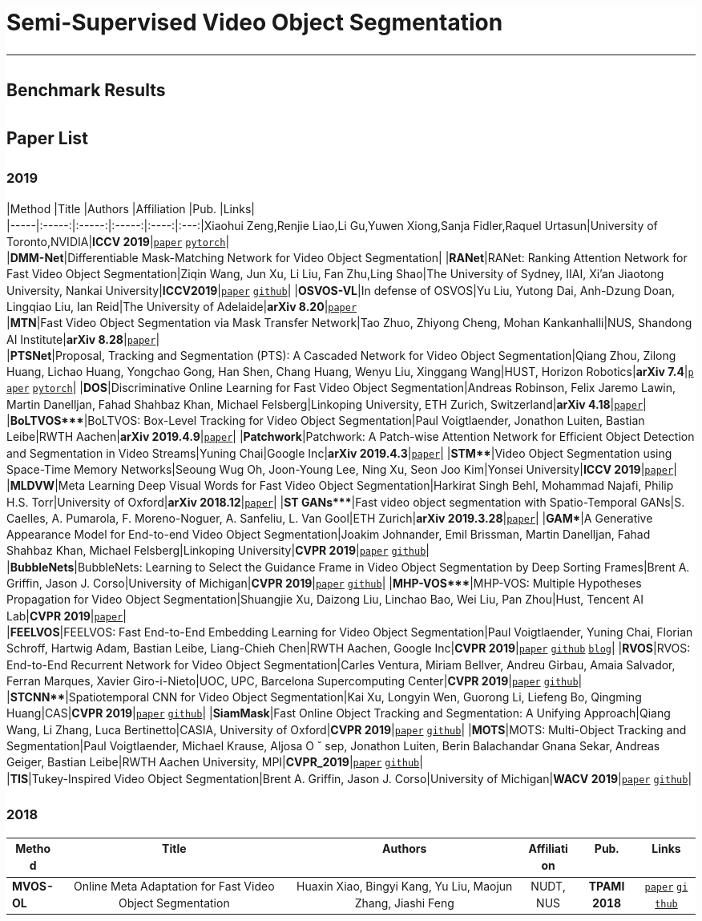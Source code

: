 # Semi-Supervised Video Object Segmentation
___
## Benchmark Results

## Paper List
### 2019
|Method   |Title   |Authors  |Affiliation  |Pub.  |Links|   
|-----|:-----:|:-----:|:-----:|:----:|:---:|Xiaohui Zeng,Renjie Liao,Li Gu,Yuwen Xiong,Sanja Fidler,Raquel Urtasun|University of Toronto,NVIDIA|__ICCV 2019__|[`paper`](https://arxiv.org/pdf/1909.12471v1.pdf)     [`pytorch`](https://github.com/ZENGXH/DMM_Net)|    
|__DMM-Net__|Differentiable Mask-Matching Network for Video Object Segmentation|
|__RANet__|RANet: Ranking Attention Network for Fast Video Object Segmentation|Ziqin Wang, Jun Xu, Li Liu, Fan Zhu,Ling Shao|The University of Sydney, IIAI, Xi’an Jiaotong University, Nankai University|__ICCV2019__|[`paper`](https://arxiv.org/pdf/1908.06647v3.pdf)       [`github`](https://github.com/Storife/RANet)|
|__OSVOS-VL__|In defense of OSVOS|Yu Liu, Yutong Dai, Anh-Dzung Doan, Lingqiao Liu, Ian Reid|The University of Adelaide|__arXiv 8.20__|[`paper`](https://arxiv.org/pdf/1908.06692v2.pdf)   
|__MTN__|Fast Video Object Segmentation via Mask Transfer Network|Tao Zhuo, Zhiyong Cheng, Mohan Kankanhalli|NUS, Shandong AI Institute|__arXiv 8.28__|[`paper`](https://arxiv.org/pdf/1908.10717v1.pdf)|             
|__PTSNet__|Proposal, Tracking and Segmentation (PTS): A Cascaded Network for Video Object Segmentation|Qiang Zhou, Zilong Huang, Lichao Huang, Yongchao Gong, Han Shen, Chang Huang, Wenyu Liu, Xinggang Wang|HUST, Horizon Robotics|__arXiv 7.4__|[`paper`](https://arxiv.org/pdf/1907.01203.pdf)      [`pytorch`](https://github.com/sydney0zq/PTSNet)|
|__DOS__|Discriminative Online Learning for Fast Video Object Segmentation|Andreas Robinson, Felix Jaremo Lawin, Martin Danelljan, Fahad Shahbaz Khan, Michael Felsberg|Linkoping University, ETH Zurich, Switzerland|__arXiv 4.18__|[`paper`](https://arxiv.org/pdf/1904.08630.pdf)|
|__BoLTVOS***__|BoLTVOS: Box-Level Tracking for Video Object Segmentation|Paul Voigtlaender, Jonathon Luiten, Bastian Leibe|RWTH Aachen|__arXiv 2019.4.9__|[`paper`](https://arxiv.org/pdf/1904.04552v1.pdf)|
|__Patchwork__|Patchwork: A Patch-wise Attention Network for Efficient Object Detection and Segmentation in Video Streams|Yuning Chai|Google Inc|__arXiv 2019.4.3__|[`paper`](https://arxiv.org/pdf/1904.01784v1.pdf)|
|__STM**__|Video Object Segmentation using Space-Time Memory Networks|Seoung Wug Oh, Joon-Young Lee, Ning Xu, Seon Joo Kim|Yonsei University|__ICCV 2019__|[`paper`](https://arxiv.org/pdf/1904.00607.pdf)| 
|__MLDVW__|Meta Learning Deep Visual Words for Fast Video Object Segmentation|Harkirat Singh Behl, Mohammad Najafi, Philip H.S. Torr|University of Oxford|__arXiv 2018.12__|[`paper`](https://arxiv.org/pdf/1812.01397.pdf)|
|__ST GANs***__|Fast video object segmentation with Spatio-Temporal GANs|S. Caelles, A. Pumarola, F. Moreno-Noguer, A. Sanfeliu, L. Van Gool|ETH Zurich|__arXiv 2019.3.28__|[`paper`](https://arxiv.org/pdf/1903.12161.pdf)|
|__GAM*__|A Generative Appearance Model for End-to-end Video Object Segmentation|Joakim Johnander, Emil Brissman, Martin Danelljan, Fahad Shahbaz Khan, Michael Felsberg|Linkoping University|__CVPR 2019__|[`paper`](https://arxiv.org/pdf/1811.11611.pdf)   [`github`](https://github.com/joakimjohnander/agame-vos)|    
|__BubbleNets__|BubbleNets: Learning to Select the Guidance Frame in Video Object Segmentation by Deep Sorting Frames|Brent A. Griffin,  Jason J. Corso|University of Michigan|__CVPR 2019__|[`paper`](https://arxiv.org/pdf/1903.11779v1.pdf)   [`github`](https://github.com/griffbr/BubbleNets)|
|__MHP-VOS***__|MHP-VOS: Multiple Hypotheses Propagation for Video Object Segmentation|Shuangjie Xu, Daizong Liu, Linchao Bao, Wei Liu, Pan Zhou|Hust, Tencent AI Lab|__CVPR 2019__|[`paper`](https://arxiv.org/pdf/1904.08141.pdf)|   
|__FEELVOS__|FEELVOS: Fast End-to-End Embedding Learning for Video Object Segmentation|Paul Voigtlaender, Yuning Chai, Florian Schroff, Hartwig Adam, Bastian Leibe, Liang-Chieh Chen|RWTH Aachen, Google Inc|__CVPR 2019__|[`paper`](https://arxiv.org/pdf/1902.09513.pdf)  [`github`](https://github.com/tensorflow/models/tree/master/research/feelvos)  [`blog`](https://blog.csdn.net/qq_34914551/article/details/88596860)|
|__RVOS__|RVOS: End-to-End Recurrent Network for Video Object Segmentation|Carles Ventura, Miriam Bellver, Andreu Girbau, Amaia Salvador, Ferran Marques, Xavier Giro-i-Nieto|UOC, UPC, Barcelona Supercomputing Center|__CVPR 2019__|[`paper`](https://arxiv.org/pdf/1903.05612v1.pdf)   [`github`](https://github.com/imatge-upc/rvos)|
|__STCNN**__|Spatiotemporal CNN for Video Object Segmentation|Kai Xu, Longyin Wen, Guorong Li, Liefeng Bo, Qingming Huang|CAS|__CVPR 2019__|[`paper`](https://arxiv.org/pdf/1904.02363.pdf)   [`github`](https://github.com/longyin880815/STCNN)|
|__SiamMask__|Fast Online Object Tracking and Segmentation: A Unifying Approach|Qiang Wang, Li Zhang, Luca Bertinetto|CASIA, University of Oxford|__CVPR 2019__|[`paper`](https://arxiv.org/pdf/1812.05050.pdf)   [`github`](https://github.com/foolwood/SiamMask)|
|__MOTS__|MOTS: Multi-Object Tracking and Segmentation|Paul Voigtlaender, Michael Krause, Aljosa O ˘ sep, Jonathon Luiten, Berin Balachandar Gnana Sekar, Andreas Geiger, Bastian Leibe|RWTH Aachen University, MPI|__CVPR_2019__|[`paper`](https://arxiv.org/pdf/1902.03604.pdf)     [`github`](https://github.com/VisualComputingInstitute/mots_tools)|   
|__TIS__|Tukey-Inspired Video Object Segmentation|Brent A. Griffin, Jason J. Corso|University of Michigan|__WACV 2019__|[`paper`](https://arxiv.org/pdf/1811.07958.pdf)    [`github`](https://github.com/griffbr/TIS)|

### 2018
|Method   |Title   |Authors  |Affiliation  |Pub.  |Links|  
|-----|:-----:|:-----:|:-----:|:-----:|:---:|
|__MVOS-OL__|Online Meta Adaptation for Fast Video Object Segmentation|Huaxin Xiao, Bingyi Kang, Yu Liu, Maojun Zhang, Jiashi Feng|NUDT, NUS|__TPAMI 2018__|[`paper`](https://ieeexplore.ieee.org/stamp/stamp.jsp?tp=&arnumber=8611188) [`github`](https://github.com/huaxinxiao/MVOS-OL)|